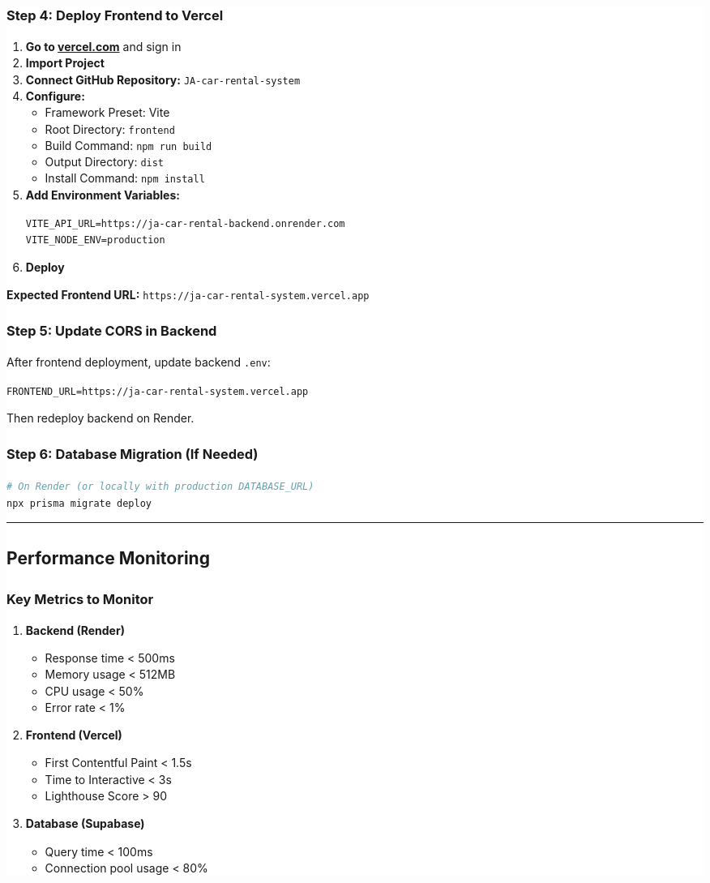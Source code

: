 ### Step 4: Deploy Frontend to Vercel

1. **Go to [vercel.com](https://vercel.com)** and sign in
2. **Import Project**
3. **Connect GitHub Repository:** `JA-car-rental-system`
4. **Configure:**
   - Framework Preset: Vite
   - Root Directory: `frontend`
   - Build Command: `npm run build`
   - Output Directory: `dist`
   - Install Command: `npm install`
5. **Add Environment Variables:**
   ```
   VITE_API_URL=https://ja-car-rental-backend.onrender.com
   VITE_NODE_ENV=production
   ```
6. **Deploy**

**Expected Frontend URL:** `https://ja-car-rental-system.vercel.app`

### Step 5: Update CORS in Backend

After frontend deployment, update backend `.env`:
```env
FRONTEND_URL=https://ja-car-rental-system.vercel.app
```

Then redeploy backend on Render.

### Step 6: Database Migration (If Needed)

```bash
# On Render (or locally with production DATABASE_URL)
npx prisma migrate deploy
```

---

## Performance Monitoring

### Key Metrics to Monitor

1. **Backend (Render)**
   - Response time < 500ms
   - Memory usage < 512MB
   - CPU usage < 50%
   - Error rate < 1%

2. **Frontend (Vercel)**
   - First Contentful Paint < 1.5s
   - Time to Interactive < 3s
   - Lighthouse Score > 90

3. **Database (Supabase)**
   - Query time < 100ms
   - Connection pool usage < 80%
